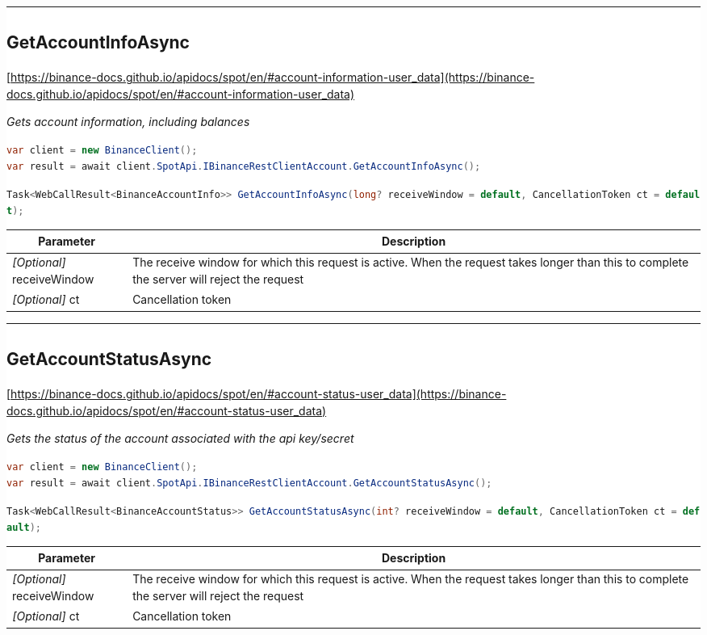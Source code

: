 </p>

***

## GetAccountInfoAsync  

[https://binance-docs.github.io/apidocs/spot/en/#account-information-user_data](https://binance-docs.github.io/apidocs/spot/en/#account-information-user_data)  
<p>

*Gets account information, including balances*  

```csharp  
var client = new BinanceClient();  
var result = await client.SpotApi.IBinanceRestClientAccount.GetAccountInfoAsync();  
```  

```csharp  
Task<WebCallResult<BinanceAccountInfo>> GetAccountInfoAsync(long? receiveWindow = default, CancellationToken ct = default);  
```  

|Parameter|Description|
|---|---|
|_[Optional]_ receiveWindow|The receive window for which this request is active. When the request takes longer than this to complete the server will reject the request|
|_[Optional]_ ct|Cancellation token|

</p>

***

## GetAccountStatusAsync  

[https://binance-docs.github.io/apidocs/spot/en/#account-status-user_data](https://binance-docs.github.io/apidocs/spot/en/#account-status-user_data)  
<p>

*Gets the status of the account associated with the api key/secret*  

```csharp  
var client = new BinanceClient();  
var result = await client.SpotApi.IBinanceRestClientAccount.GetAccountStatusAsync();  
```  

```csharp  
Task<WebCallResult<BinanceAccountStatus>> GetAccountStatusAsync(int? receiveWindow = default, CancellationToken ct = default);  
```  

|Parameter|Description|
|---|---|
|_[Optional]_ receiveWindow|The receive window for which this request is active. When the request takes longer than this to complete the server will reject the request|
|_[Optional]_ ct|Cancellation token|

</p>
